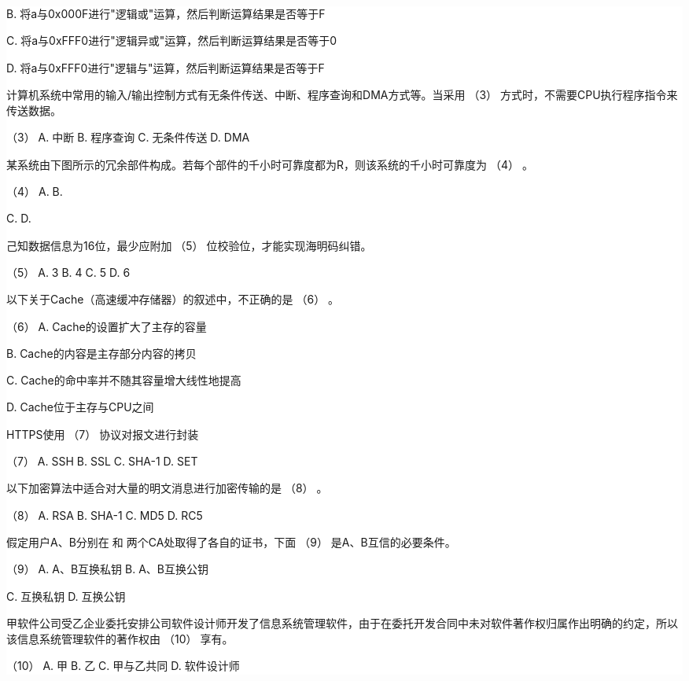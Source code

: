 B. 将a与0x000F进行"逻辑或"运算，然后判断运算结果是否等于F

C. 将a与0xFFF0进行"逻辑异或"运算，然后判断运算结果是否等于0

D. 将a与0xFFF0进行"逻辑与"运算，然后判断运算结果是否等于F

 

计算机系统中常用的输入/输出控制方式有无条件传送、中断、程序查询和DMA方式等。当采用 （3） 方式时，不需要CPU执行程序指令来传送数据。

（3）  A. 中断     B. 程序查询   C. 无条件传送   D. DMA

 

某系统由下图所示的冗余部件构成。若每个部件的千小时可靠度都为R，则该系统的千小时可靠度为 （4） 。

 

（4）  A.          B.  

C.         D.  



 

己知数据信息为16位，最少应附加 （5） 位校验位，才能实现海明码纠错。

（5）  A. 3      B. 4      C. 5        D. 6

 

 

以下关于Cache（高速缓冲存储器）的叙述中，不正确的是 （6） 。

（6）  A. Cache的设置扩大了主存的容量

B. Cache的内容是主存部分内容的拷贝

C. Cache的命中率并不随其容量增大线性地提高

D. Cache位于主存与CPU之间

 

HTTPS使用 （7） 协议对报文进行封装

（7）  A. SSH     B. SSL     C. SHA-1      D. SET



 

以下加密算法中适合对大量的明文消息进行加密传输的是 （8） 。

（8）  A. RSA     B. SHA-1     C. MD5      D. RC5

 

假定用户A、B分别在  和  两个CA处取得了各自的证书，下面 （9） 是A、B互信的必要条件。

（9） A. A、B互换私钥         B. A、B互换公钥

C.   互换私钥        D.   互换公钥

 

甲软件公司受乙企业委托安排公司软件设计师开发了信息系统管理软件，由于在委托开发合同中未对软件著作权归属作出明确的约定，所以该信息系统管理软件的著作权由 （10） 享有。

（10） A. 甲      B. 乙      C. 甲与乙共同   D. 软件设计师

 